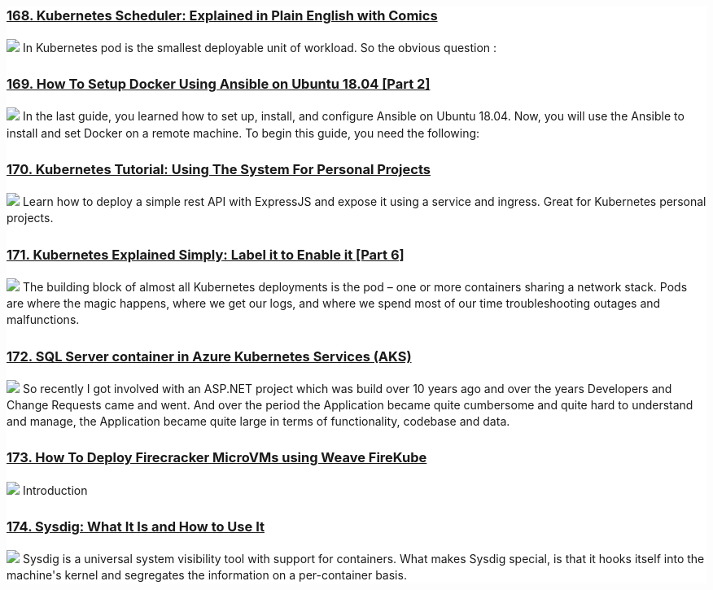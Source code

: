### [168. Kubernetes Scheduler: Explained in Plain English with Comics](https://hackernoon.com/kubernetes-scheduler-explained-in-plain-english-with-comics-z89z3v15)
![](https://cdn.hackernoon.com/images/ah1q3yh6.jpg)
In Kubernetes pod is the smallest deployable unit of workload. So the obvious question : 

### [169. How To Setup Docker Using Ansible on Ubuntu 18.04 [Part 2]](https://hackernoon.com/how-to-setup-docker-using-ansible-on-ubuntu-1804-part-2-pu153uzl)
![](https://firebasestorage.googleapis.com/v0/b/hackernoon-app.appspot.com/o/images%2FkaGFDumlYXRgWiJ4IylKb6uaYLs1-rx413uyu.jpeg?alt=media&token=b56d252e-902a-4854-aec8-e370ca329b5b)
In the last guide, you learned how to set up, install, and configure Ansible on Ubuntu 18.04. Now, you will use the Ansible to install and set Docker on a remote machine. To begin this guide, you need the following:

### [170. Kubernetes Tutorial: Using The System For Personal Projects](https://hackernoon.com/kubernetes-tutorial-using-the-system-for-personal-projects-xry33ay)
![](https://cdn.hackernoon.com/images/gOION3UpzLYB2bAzKFMIXwcmdD03-hpcv333b.jpeg)
Learn how to deploy a simple rest API with ExpressJS and expose it using a service and ingress. Great for Kubernetes personal projects.

### [171. Kubernetes Explained Simply: Label it to Enable it [Part 6]](https://hackernoon.com/kubernetes-explained-simply-label-it-to-enable-it-part-6-pqx31hp)
![](https://cdn.hackernoon.com/images/MJpFVUEItkSdoh38rYo60VT7RfH3-iyn28to.jpeg)
The building block of almost all Kubernetes deployments is the pod – one or more containers sharing a network stack. Pods are where the magic happens, where we get our logs, and where we spend most of our time troubleshooting outages and malfunctions.

### [172. SQL Server container in Azure Kubernetes Services (AKS)](https://hackernoon.com/sql-server-container-in-azure-kubernetes-services-aks-sh713va3)
![](https://images.unsplash.com/photo-1542903660-eedba2cda473?ixlib=rb-1.2.1&q=80&fm=jpg&crop=entropy&cs=tinysrgb&w=1080&fit=max&ixid=eyJhcHBfaWQiOjEwMDk2Mn0)
So recently I got involved with an ASP.NET project which was build over 10 years ago and over the years Developers and Change Requests came and went. And over the period the Application became quite cumbersome and quite hard to understand and manage, the Application became quite large in terms of functionality, codebase and data.

### [173. How To Deploy Firecracker MicroVMs using Weave FireKube](https://hackernoon.com/how-to-deploy-firecracker-microvms-using-weave-firekube-311h3ug1)
![](https://firebasestorage.googleapis.com/v0/b/hackernoon-app.appspot.com/o/images%2FkaGFDumlYXRgWiJ4IylKb6uaYLs1-5w7f3uxh.jpeg?alt=media&token=a25b897e-e792-4ae6-b82b-8b22716b3bc5)
Introduction

### [174. Sysdig: What It Is and How to Use It](https://hackernoon.com/sysdig-what-it-is-and-how-to-use-it-3tn3ukh)
![](https://firebasestorage.googleapis.com/v0/b/hackernoon-app.appspot.com/o/images%2FkaGFDumlYXRgWiJ4IylKb6uaYLs1-zi1er3uz8.jpeg?alt=media&token=a588e555-1269-4ed7-aaf6-ca6f88d6aebd)
Sysdig is a universal system visibility tool with support for containers. What makes Sysdig special, is that it hooks itself into the machine's kernel and segregates the information on a per-container basis.
